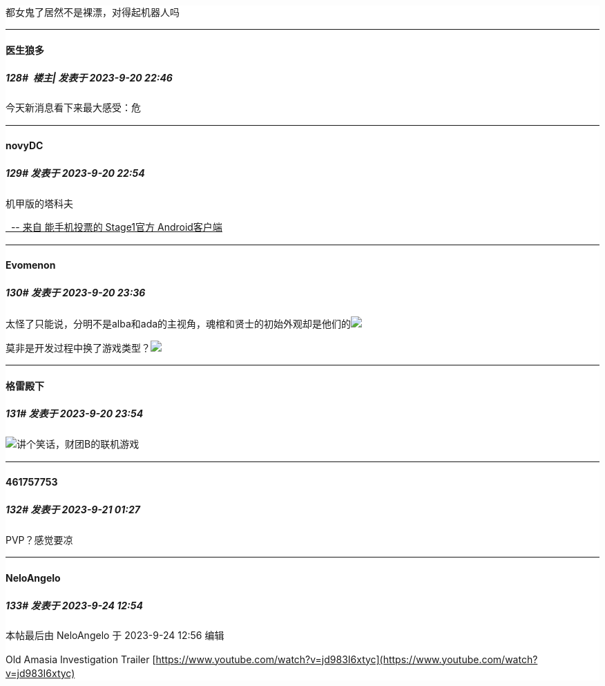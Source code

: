 都女鬼了居然不是裸漂，对得起机器人吗


*****

####  医生狼多  
##### 128#         楼主| 发表于 2023-9-20 22:46

今天新消息看下来最大感受：危


*****

####  novyDC  
##### 129#       发表于 2023-9-20 22:54

机甲版的塔科夫

[  -- 来自 能手机投票的 Stage1官方 Android客户端](https://www.coolapk.com/apk/140634)


*****

####  Evomenon  
##### 130#       发表于 2023-9-20 23:36

太怪了只能说，分明不是alba和ada的主视角，魂棺和贤士的初始外观却是他们的<img src="https://static.saraba1st.com/image/smiley/face2017/195.png" referrerpolicy="no-referrer">

莫非是开发过程中换了游戏类型？<img src="https://static.saraba1st.com/image/smiley/face2017/105.png" referrerpolicy="no-referrer">


*****

####  格雷殿下  
##### 131#       发表于 2023-9-20 23:54

<img src="https://static.saraba1st.com/image/smiley/face2017/067.png" referrerpolicy="no-referrer">讲个笑话，财团B的联机游戏


*****

####  461757753  
##### 132#       发表于 2023-9-21 01:27

PVP？感觉要凉

*****

####  NeloAngelo  
##### 133#       发表于 2023-9-24 12:54

 本帖最后由 NeloAngelo 于 2023-9-24 12:56 编辑 

Old Amasia Investigation Trailer
[https://www.youtube.com/watch?v=jd983I6xtyc](https://www.youtube.com/watch?v=jd983I6xtyc)
